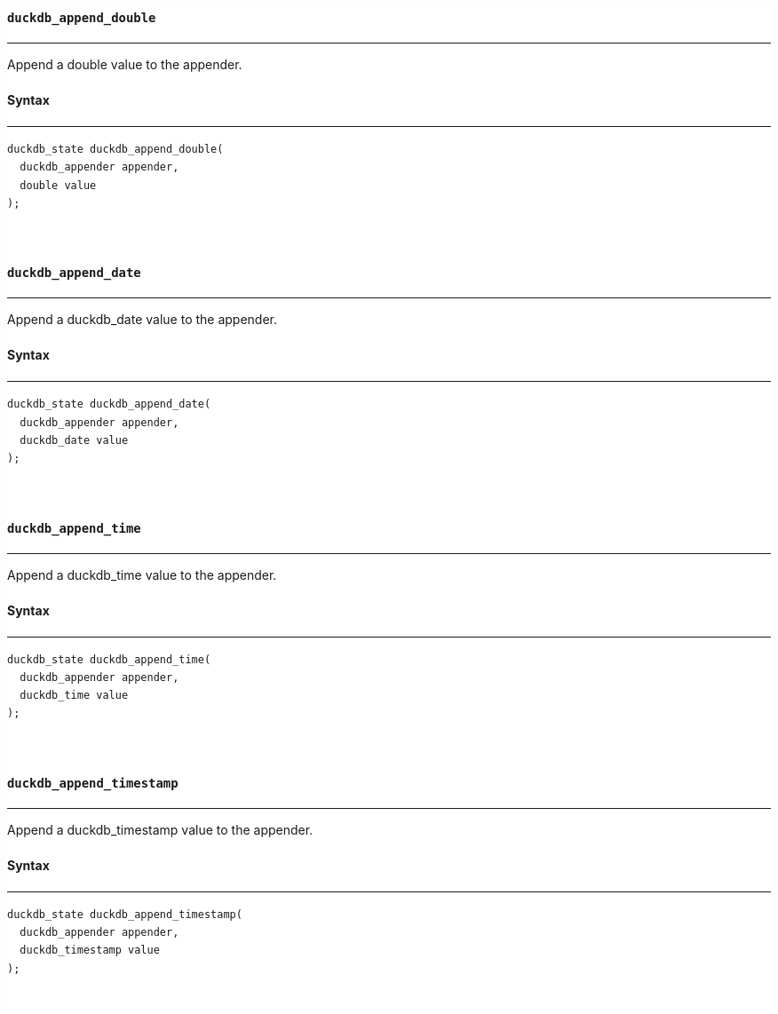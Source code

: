 ### `duckdb_append_double`
---
Append a double value to the appender.

#### Syntax
---
<div class="language-c highlighter-rouge"><div class="highlight"><pre class="highlight"><code><span class="kt">duckdb_state</span> <span class="k">duckdb_append_double</span>(<span class="k">
</span>  <span class="kt">duckdb_appender</span> <span class="k">appender</span>,<span class="k">
</span>  <span class="kt">double</span> <span class="k">value
</span>);
</code></pre></div></div>
<br>

### `duckdb_append_date`
---
Append a duckdb_date value to the appender.

#### Syntax
---
<div class="language-c highlighter-rouge"><div class="highlight"><pre class="highlight"><code><span class="kt">duckdb_state</span> <span class="k">duckdb_append_date</span>(<span class="k">
</span>  <span class="kt">duckdb_appender</span> <span class="k">appender</span>,<span class="k">
</span>  <span class="kt">duckdb_date</span> <span class="k">value
</span>);
</code></pre></div></div>
<br>

### `duckdb_append_time`
---
Append a duckdb_time value to the appender.

#### Syntax
---
<div class="language-c highlighter-rouge"><div class="highlight"><pre class="highlight"><code><span class="kt">duckdb_state</span> <span class="k">duckdb_append_time</span>(<span class="k">
</span>  <span class="kt">duckdb_appender</span> <span class="k">appender</span>,<span class="k">
</span>  <span class="kt">duckdb_time</span> <span class="k">value
</span>);
</code></pre></div></div>
<br>

### `duckdb_append_timestamp`
---
Append a duckdb_timestamp value to the appender.

#### Syntax
---
<div class="language-c highlighter-rouge"><div class="highlight"><pre class="highlight"><code><span class="kt">duckdb_state</span> <span class="k">duckdb_append_timestamp</span>(<span class="k">
</span>  <span class="kt">duckdb_appender</span> <span class="k">appender</span>,<span class="k">
</span>  <span class="kt">duckdb_timestamp</span> <span class="k">value
</span>);
</code></pre></div></div>
<br>

